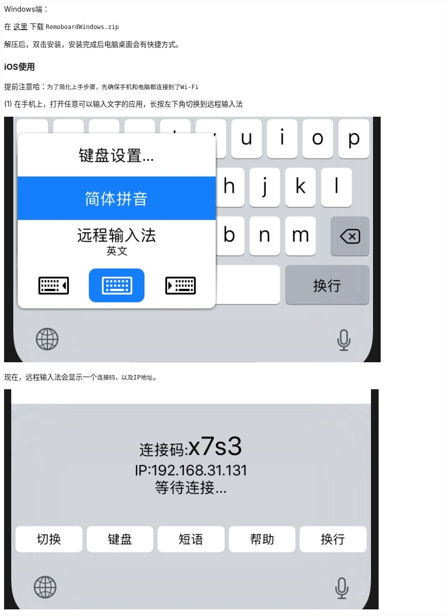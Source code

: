Windows端：

在 [这里](https://github.com/remoboard/remoboard.github.io/releases) 下载 `RemoboardWindows.zip`

解压后，双击安装，安装完成后电脑桌面会有快捷方式。

### iOS使用

提前注意哈：`为了简化上手步骤，先确保手机和电脑都连接到了Wi-Fi`


(1) 在手机上，打开任意可以输入文字的应用，长按左下角切换到远程输入法

![](/media/15677900349799.jpg)

现在，远程输入法会显示一个`连接码，以及IP地址`。

![](/media/15677901020861.jpg)
